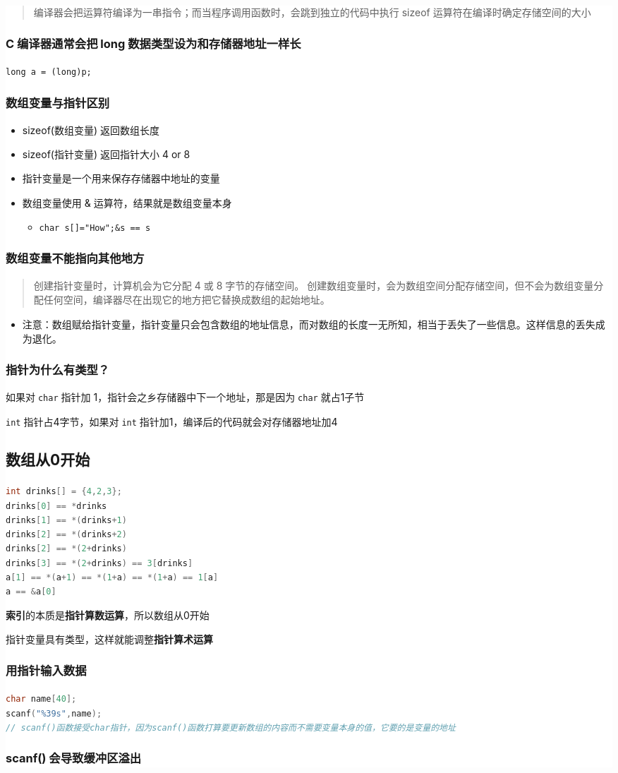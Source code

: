> 编译器会把运算符编译为一串指令；而当程序调用函数时，会跳到独立的代码中执行
> sizeof 运算符在编译时确定存储空间的大小

### C 编译器通常会把 long 数据类型设为和存储器地址一样长

`long a = (long)p;`

### 数组变量与指针区别

- sizeof(数组变量) 返回数组长度
- sizeof(指针变量) 返回指针大小 4 or 8

- 指针变量是一个用来保存存储器中地址的变量
- 数组变量使用 & 运算符，结果就是数组变量本身
  - `char s[]="How";&s == s`

### 数组变量不能指向其他地方

> 创建指针变量时，计算机会为它分配 4 或 8 字节的存储空间。
> 创建数组变量时，会为数组空间分配存储空间，但不会为数组变量分配任何空间，编译器尽在出现它的地方把它替换成数组的起始地址。

- 注意：数组赋给指针变量，指针变量只会包含数组的地址信息，而对数组的长度一无所知，相当于丢失了一些信息。这样信息的丢失成为退化。

### 指针为什么有类型？

如果对 `char` 指针加 1，指针会之乡存储器中下一个地址，那是因为 `char` 就占1子节

`int` 指针占4字节，如果对 `int` 指针加1，编译后的代码就会对存储器地址加4

## 数组从0开始

```c
int drinks[] = {4,2,3};
drinks[0] == *drinks
drinks[1] == *(drinks+1)
drinks[2] == *(drinks+2)
drinks[2] == *(2+drinks)
drinks[3] == *(2+drinks) == 3[drinks]
a[1] == *(a+1) == *(1+a) == *(1+a) == 1[a]
a == &a[0]
```

**索引**的本质是**指针算数运算**，所以数组从0开始

指针变量具有类型，这样就能调整**指针算术运算**

### 用指针输入数据

```c
char name[40];
scanf("%39s",name);
// scanf()函数接受char指针，因为scanf()函数打算要更新数组的内容而不需要变量本身的值，它要的是变量的地址
```

### scanf() 会导致缓冲区溢出
